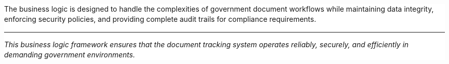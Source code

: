 The business logic is designed to handle the complexities of government document workflows while maintaining data integrity, enforcing security policies, and providing complete audit trails for compliance requirements.

---

*This business logic framework ensures that the document tracking system operates reliably, securely, and efficiently in demanding government environments.*